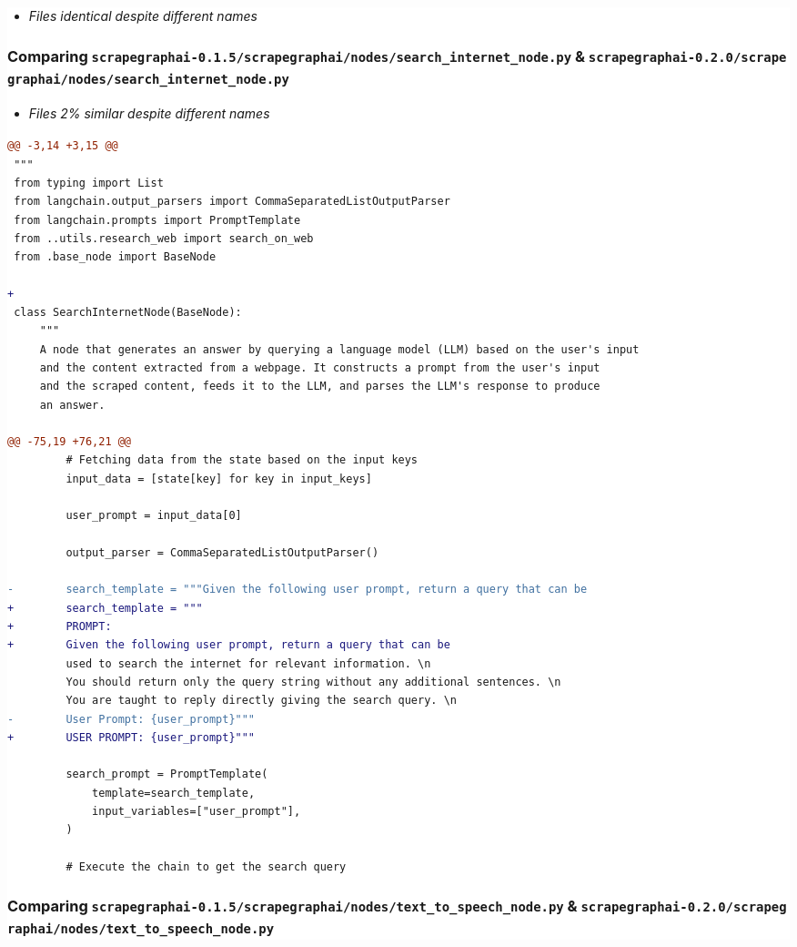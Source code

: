  * *Files identical despite different names*

### Comparing `scrapegraphai-0.1.5/scrapegraphai/nodes/search_internet_node.py` & `scrapegraphai-0.2.0/scrapegraphai/nodes/search_internet_node.py`

 * *Files 2% similar despite different names*

```diff
@@ -3,14 +3,15 @@
 """
 from typing import List
 from langchain.output_parsers import CommaSeparatedListOutputParser
 from langchain.prompts import PromptTemplate
 from ..utils.research_web import search_on_web
 from .base_node import BaseNode
 
+
 class SearchInternetNode(BaseNode):
     """
     A node that generates an answer by querying a language model (LLM) based on the user's input
     and the content extracted from a webpage. It constructs a prompt from the user's input
     and the scraped content, feeds it to the LLM, and parses the LLM's response to produce
     an answer.
 
@@ -75,19 +76,21 @@
         # Fetching data from the state based on the input keys
         input_data = [state[key] for key in input_keys]
 
         user_prompt = input_data[0]
 
         output_parser = CommaSeparatedListOutputParser()
 
-        search_template = """Given the following user prompt, return a query that can be 
+        search_template = """
+        PROMPT:
+        Given the following user prompt, return a query that can be
         used to search the internet for relevant information. \n
         You should return only the query string without any additional sentences. \n
         You are taught to reply directly giving the search query. \n
-        User Prompt: {user_prompt}"""
+        USER PROMPT: {user_prompt}"""
 
         search_prompt = PromptTemplate(
             template=search_template,
             input_variables=["user_prompt"],
         )
 
         # Execute the chain to get the search query
```

### Comparing `scrapegraphai-0.1.5/scrapegraphai/nodes/text_to_speech_node.py` & `scrapegraphai-0.2.0/scrapegraphai/nodes/text_to_speech_node.py`
